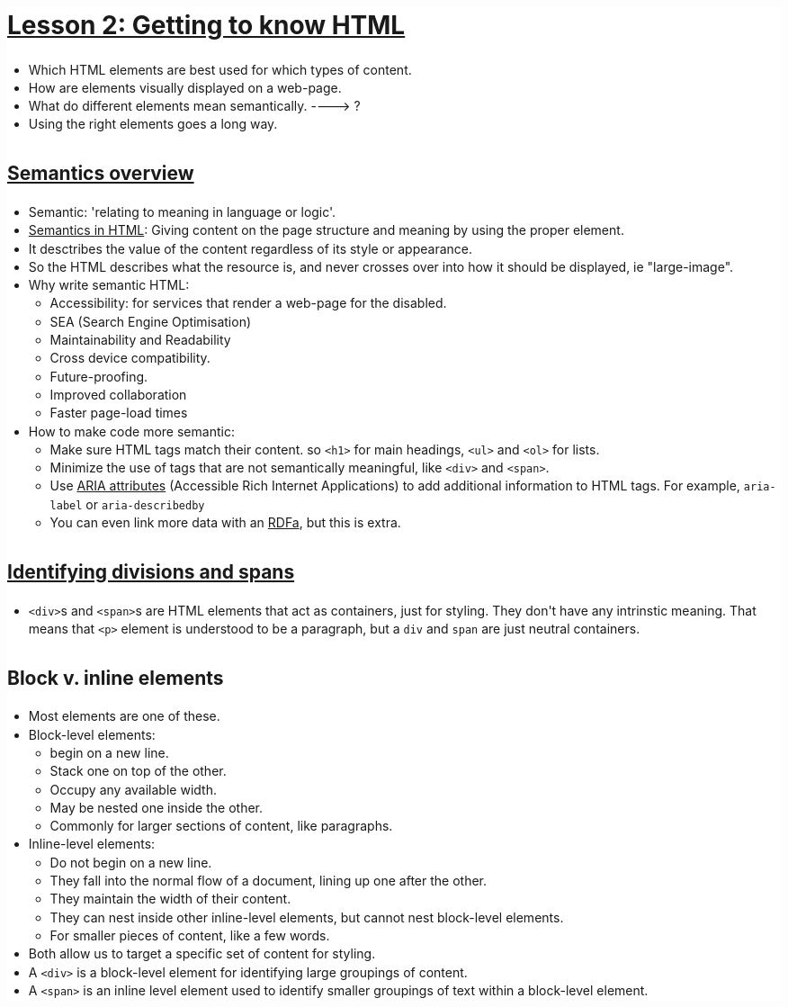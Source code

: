 # [Lesson 2: Getting to know HTML](https://learn.shayhowe.com/html-css/getting-to-know-html/)

- Which HTML elements are best used for which types of content.
- How are elements visually displayed on a web-page.
- What do different elements mean semantically.        ----> ?
- Using the right elements goes a long way.

## [Semantics overview](https://learn.shayhowe.com/html-css/getting-to-know-html/#semantics-overview)

- Semantic: 'relating to meaning in language or logic'.
- [Semantics in HTML](https://boagworld.com/dev/semantic-code-in-html/): Giving content on the page structure and meaning by using the proper element.
- It desctribes the value of the content regardless of its style or appearance.
- So the HTML describes what the resource is, and never crosses over into how it should be displayed, ie "large-image".
- Why write semantic HTML:
  - Accessibility: for services that render a web-page for the disabled.
  - SEA (Search Engine Optimisation)
  - Maintainability and Readability
  - Cross device compatibility.
  - Future-proofing.
  - Improved collaboration
  - Faster page-load times
- How to make code more semantic:
  - Make sure HTML tags match their content. so `<h1>` for main headings, `<ul>` and `<ol>` for lists.
  - Minimize the use of tags that are not semantically meaningful, like `<div>` and `<span>`.
  - Use [ARIA attributes](https://www.lullabot.com/articles/what-heck-aria-beginners-guide-aria-accessibility) (Accessible Rich Internet Applications) to add additional information to HTML tags. For example, `aria-label` or `aria-describedby`
  - You can even link more data with an [RDFa](https://rdfa.info), but this is extra.

## [Identifying divisions and spans](https://learn.shayhowe.com/html-css/getting-to-know-html/#divs-and-spans)

- `<div>`s and `<span>`s are HTML elements that act as containers, just for styling. They don't have any intrinstic meaning. That means that `<p>` element is understood to be a paragraph, but a `div` and `span` are just neutral containers.

## Block v. inline elements

- Most elements are one of these.
- Block-level elements:
  - begin on a new line.  
  - Stack one on top of the other.
  - Occupy any available width.
  - May be nested one inside the other.
  - Commonly for larger sections of content, like paragraphs.
- Inline-level elements:
  - Do not begin on a new line.
  - They fall into the normal flow of a document, lining up one after the other.
  - They maintain the width of their content.
  - They can nest inside other inline-level elements, but cannot nest block-level elements.
  - For smaller pieces of content, like a few words.
- Both allow us to target a specific set of content for styling.
- A `<div>` is a block-level element for identifying large groupings of content.
- A `<span>` is an inline level element used to identify smaller groupings of text within a block-level element.